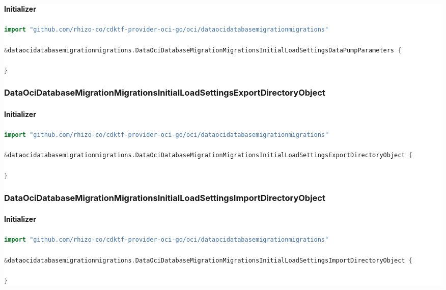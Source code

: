 #### Initializer <a name="Initializer" id="rhizo-co-terraform-provider-oci.dataOciDatabaseMigrationMigrations.DataOciDatabaseMigrationMigrationsInitialLoadSettingsDataPumpParameters.Initializer"></a>

```go
import "github.com/rhizo-co/cdktf-provider-oci-go/oci/dataocidatabasemigrationmigrations"

&dataocidatabasemigrationmigrations.DataOciDatabaseMigrationMigrationsInitialLoadSettingsDataPumpParameters {

}
```


### DataOciDatabaseMigrationMigrationsInitialLoadSettingsExportDirectoryObject <a name="DataOciDatabaseMigrationMigrationsInitialLoadSettingsExportDirectoryObject" id="rhizo-co-terraform-provider-oci.dataOciDatabaseMigrationMigrations.DataOciDatabaseMigrationMigrationsInitialLoadSettingsExportDirectoryObject"></a>

#### Initializer <a name="Initializer" id="rhizo-co-terraform-provider-oci.dataOciDatabaseMigrationMigrations.DataOciDatabaseMigrationMigrationsInitialLoadSettingsExportDirectoryObject.Initializer"></a>

```go
import "github.com/rhizo-co/cdktf-provider-oci-go/oci/dataocidatabasemigrationmigrations"

&dataocidatabasemigrationmigrations.DataOciDatabaseMigrationMigrationsInitialLoadSettingsExportDirectoryObject {

}
```


### DataOciDatabaseMigrationMigrationsInitialLoadSettingsImportDirectoryObject <a name="DataOciDatabaseMigrationMigrationsInitialLoadSettingsImportDirectoryObject" id="rhizo-co-terraform-provider-oci.dataOciDatabaseMigrationMigrations.DataOciDatabaseMigrationMigrationsInitialLoadSettingsImportDirectoryObject"></a>

#### Initializer <a name="Initializer" id="rhizo-co-terraform-provider-oci.dataOciDatabaseMigrationMigrations.DataOciDatabaseMigrationMigrationsInitialLoadSettingsImportDirectoryObject.Initializer"></a>

```go
import "github.com/rhizo-co/cdktf-provider-oci-go/oci/dataocidatabasemigrationmigrations"

&dataocidatabasemigrationmigrations.DataOciDatabaseMigrationMigrationsInitialLoadSettingsImportDirectoryObject {

}
```
